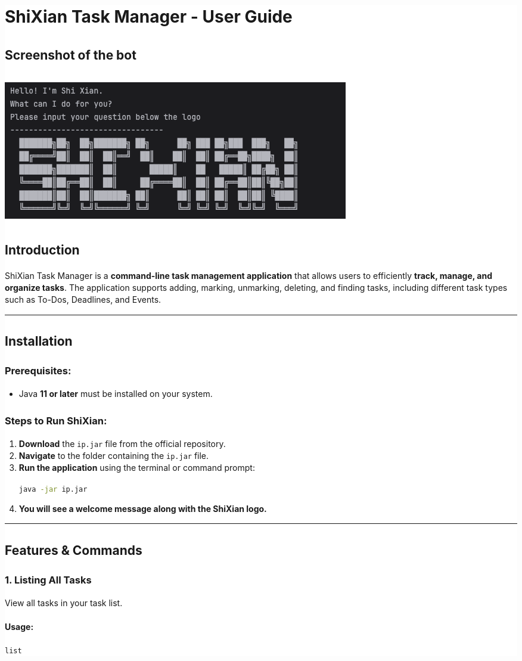 # **ShiXian Task Manager - User Guide**

## **Screenshot of the bot**
![Screenshot](Screenshot.png)
--------------------------------------------------------------------------------------------
## **Introduction**
ShiXian Task Manager is a **command-line task management application** that allows users to efficiently **track, manage, and organize tasks**. The application supports adding, marking, unmarking, deleting, and finding tasks, including different task types such as To-Dos, Deadlines, and Events.

---

## **Installation**
### **Prerequisites:**
- Java **11 or later** must be installed on your system.

### **Steps to Run ShiXian:**
1. **Download** the `ip.jar` file from the official repository.
2. **Navigate** to the folder containing the `ip.jar` file.
3. **Run the application** using the terminal or command prompt:
   ```sh
   java -jar ip.jar
   ```
4. **You will see a welcome message along with the ShiXian logo.**

---

## **Features & Commands**

### **1. Listing All Tasks**
View all tasks in your task list.

#### **Usage:**
```sh
list
```
